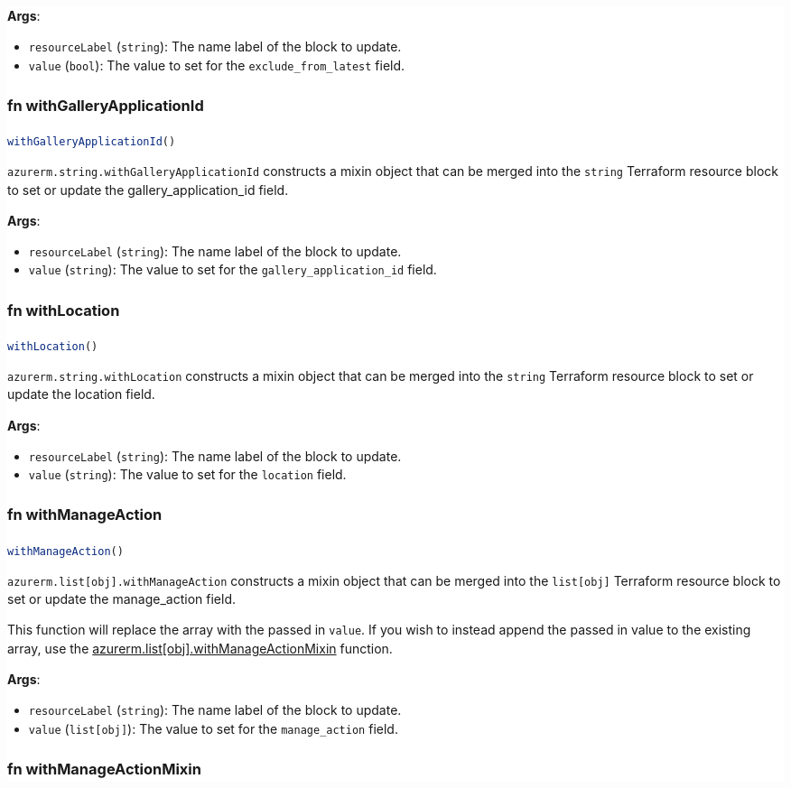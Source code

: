 

**Args**:
  - `resourceLabel` (`string`): The name label of the block to update.
  - `value` (`bool`): The value to set for the `exclude_from_latest` field.


### fn withGalleryApplicationId

```ts
withGalleryApplicationId()
```

`azurerm.string.withGalleryApplicationId` constructs a mixin object that can be merged into the `string`
Terraform resource block to set or update the gallery_application_id field.



**Args**:
  - `resourceLabel` (`string`): The name label of the block to update.
  - `value` (`string`): The value to set for the `gallery_application_id` field.


### fn withLocation

```ts
withLocation()
```

`azurerm.string.withLocation` constructs a mixin object that can be merged into the `string`
Terraform resource block to set or update the location field.



**Args**:
  - `resourceLabel` (`string`): The name label of the block to update.
  - `value` (`string`): The value to set for the `location` field.


### fn withManageAction

```ts
withManageAction()
```

`azurerm.list[obj].withManageAction` constructs a mixin object that can be merged into the `list[obj]`
Terraform resource block to set or update the manage_action field.

This function will replace the array with the passed in `value`. If you wish to instead append the
passed in value to the existing array, use the [azurerm.list[obj].withManageActionMixin](TODO) function.


**Args**:
  - `resourceLabel` (`string`): The name label of the block to update.
  - `value` (`list[obj]`): The value to set for the `manage_action` field.


### fn withManageActionMixin
